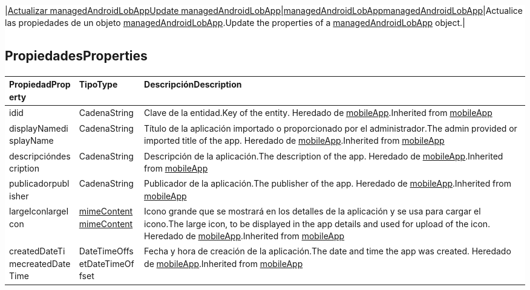 |[<span data-ttu-id="34a3f-123">Actualizar managedAndroidLobApp</span><span class="sxs-lookup"><span data-stu-id="34a3f-123">Update managedAndroidLobApp</span></span>](../api/intune-apps-managedandroidlobapp-update.md)|[<span data-ttu-id="34a3f-124">managedAndroidLobApp</span><span class="sxs-lookup"><span data-stu-id="34a3f-124">managedAndroidLobApp</span></span>](../resources/intune-apps-managedandroidlobapp.md)|<span data-ttu-id="34a3f-125">Actualice las propiedades de un objeto [managedAndroidLobApp](../resources/intune-apps-managedandroidlobapp.md).</span><span class="sxs-lookup"><span data-stu-id="34a3f-125">Update the properties of a [managedAndroidLobApp](../resources/intune-apps-managedandroidlobapp.md) object.</span></span>|

## <a name="properties"></a><span data-ttu-id="34a3f-126">Propiedades</span><span class="sxs-lookup"><span data-stu-id="34a3f-126">Properties</span></span>
|<span data-ttu-id="34a3f-127">Propiedad</span><span class="sxs-lookup"><span data-stu-id="34a3f-127">Property</span></span>|<span data-ttu-id="34a3f-128">Tipo</span><span class="sxs-lookup"><span data-stu-id="34a3f-128">Type</span></span>|<span data-ttu-id="34a3f-129">Descripción</span><span class="sxs-lookup"><span data-stu-id="34a3f-129">Description</span></span>|
|:---|:---|:---|
|<span data-ttu-id="34a3f-130">id</span><span class="sxs-lookup"><span data-stu-id="34a3f-130">id</span></span>|<span data-ttu-id="34a3f-131">Cadena</span><span class="sxs-lookup"><span data-stu-id="34a3f-131">String</span></span>|<span data-ttu-id="34a3f-132">Clave de la entidad.</span><span class="sxs-lookup"><span data-stu-id="34a3f-132">Key of the entity.</span></span> <span data-ttu-id="34a3f-133">Heredado de [mobileApp](../resources/intune-apps-mobileapp.md).</span><span class="sxs-lookup"><span data-stu-id="34a3f-133">Inherited from [mobileApp](../resources/intune-apps-mobileapp.md)</span></span>|
|<span data-ttu-id="34a3f-134">displayName</span><span class="sxs-lookup"><span data-stu-id="34a3f-134">displayName</span></span>|<span data-ttu-id="34a3f-135">Cadena</span><span class="sxs-lookup"><span data-stu-id="34a3f-135">String</span></span>|<span data-ttu-id="34a3f-136">Título de la aplicación importado o proporcionado por el administrador.</span><span class="sxs-lookup"><span data-stu-id="34a3f-136">The admin provided or imported title of the app.</span></span> <span data-ttu-id="34a3f-137">Heredado de [mobileApp](../resources/intune-apps-mobileapp.md).</span><span class="sxs-lookup"><span data-stu-id="34a3f-137">Inherited from [mobileApp](../resources/intune-apps-mobileapp.md)</span></span>|
|<span data-ttu-id="34a3f-138">descripción</span><span class="sxs-lookup"><span data-stu-id="34a3f-138">description</span></span>|<span data-ttu-id="34a3f-139">Cadena</span><span class="sxs-lookup"><span data-stu-id="34a3f-139">String</span></span>|<span data-ttu-id="34a3f-140">Descripción de la aplicación.</span><span class="sxs-lookup"><span data-stu-id="34a3f-140">The description of the app.</span></span> <span data-ttu-id="34a3f-141">Heredado de [mobileApp](../resources/intune-apps-mobileapp.md).</span><span class="sxs-lookup"><span data-stu-id="34a3f-141">Inherited from [mobileApp](../resources/intune-apps-mobileapp.md)</span></span>|
|<span data-ttu-id="34a3f-142">publicador</span><span class="sxs-lookup"><span data-stu-id="34a3f-142">publisher</span></span>|<span data-ttu-id="34a3f-143">Cadena</span><span class="sxs-lookup"><span data-stu-id="34a3f-143">String</span></span>|<span data-ttu-id="34a3f-144">Publicador de la aplicación.</span><span class="sxs-lookup"><span data-stu-id="34a3f-144">The publisher of the app.</span></span> <span data-ttu-id="34a3f-145">Heredado de [mobileApp](../resources/intune-apps-mobileapp.md).</span><span class="sxs-lookup"><span data-stu-id="34a3f-145">Inherited from [mobileApp](../resources/intune-apps-mobileapp.md)</span></span>|
|<span data-ttu-id="34a3f-146">largeIcon</span><span class="sxs-lookup"><span data-stu-id="34a3f-146">largeIcon</span></span>|[<span data-ttu-id="34a3f-147">mimeContent</span><span class="sxs-lookup"><span data-stu-id="34a3f-147">mimeContent</span></span>](../resources/intune-shared-mimecontent.md)|<span data-ttu-id="34a3f-148">Icono grande que se mostrará en los detalles de la aplicación y se usa para cargar el icono.</span><span class="sxs-lookup"><span data-stu-id="34a3f-148">The large icon, to be displayed in the app details and used for upload of the icon.</span></span> <span data-ttu-id="34a3f-149">Heredado de [mobileApp](../resources/intune-apps-mobileapp.md).</span><span class="sxs-lookup"><span data-stu-id="34a3f-149">Inherited from [mobileApp](../resources/intune-apps-mobileapp.md)</span></span>|
|<span data-ttu-id="34a3f-150">createdDateTime</span><span class="sxs-lookup"><span data-stu-id="34a3f-150">createdDateTime</span></span>|<span data-ttu-id="34a3f-151">DateTimeOffset</span><span class="sxs-lookup"><span data-stu-id="34a3f-151">DateTimeOffset</span></span>|<span data-ttu-id="34a3f-152">Fecha y hora de creación de la aplicación.</span><span class="sxs-lookup"><span data-stu-id="34a3f-152">The date and time the app was created.</span></span> <span data-ttu-id="34a3f-153">Heredado de [mobileApp](../resources/intune-apps-mobileapp.md).</span><span class="sxs-lookup"><span data-stu-id="34a3f-153">Inherited from [mobileApp](../resources/intune-apps-mobileapp.md)</span></span>|